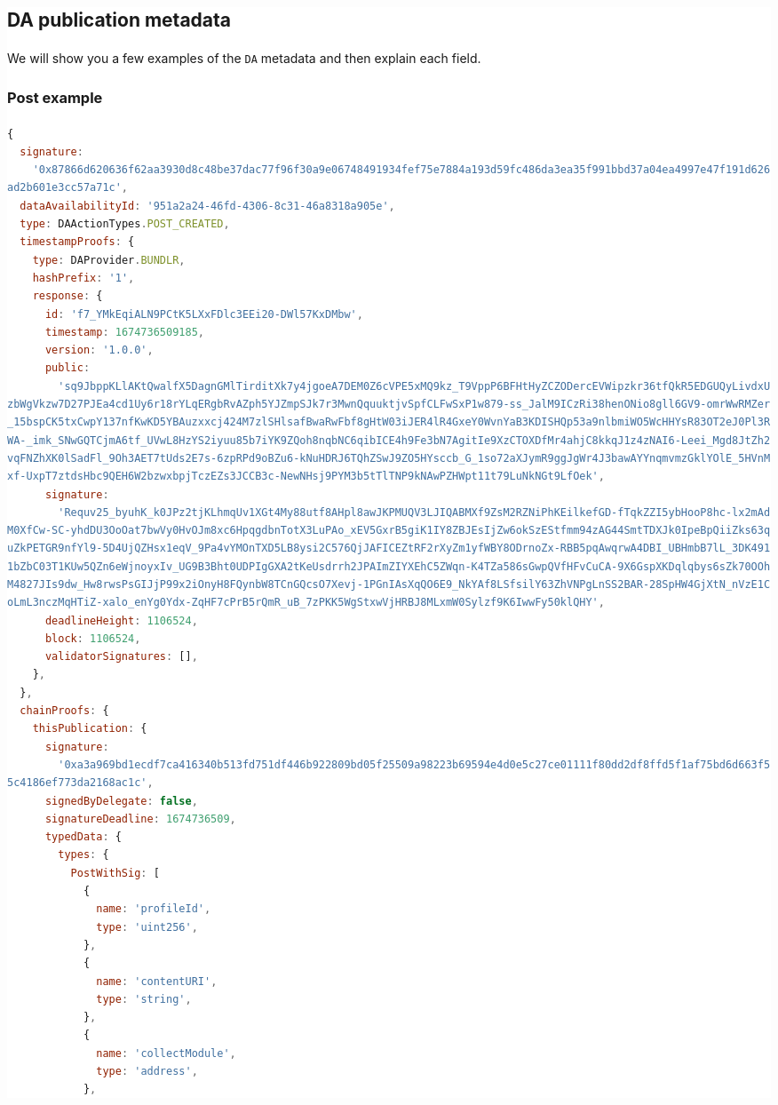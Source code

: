 ## DA publication metadata

We will show you a few examples of the `DA` metadata and then explain each field.

### Post example

```js
{
  signature:
    '0x87866d620636f62aa3930d8c48be37dac77f96f30a9e06748491934fef75e7884a193d59fc486da3ea35f991bbd37a04ea4997e47f191d626ad2b601e3cc57a71c',
  dataAvailabilityId: '951a2a24-46fd-4306-8c31-46a8318a905e',
  type: DAActionTypes.POST_CREATED,
  timestampProofs: {
    type: DAProvider.BUNDLR,
    hashPrefix: '1',
    response: {
      id: 'f7_YMkEqiALN9PCtK5LXxFDlc3EEi20-DWl57KxDMbw',
      timestamp: 1674736509185,
      version: '1.0.0',
      public:
        'sq9JbppKLlAKtQwalfX5DagnGMlTirditXk7y4jgoeA7DEM0Z6cVPE5xMQ9kz_T9VppP6BFHtHyZCZODercEVWipzkr36tfQkR5EDGUQyLivdxUzbWgVkzw7D27PJEa4cd1Uy6r18rYLqERgbRvAZph5YJZmpSJk7r3MwnQquuktjvSpfCLFwSxP1w879-ss_JalM9ICzRi38henONio8gll6GV9-omrWwRMZer_15bspCK5txCwpY137nfKwKD5YBAuzxxcj424M7zlSHlsafBwaRwFbf8gHtW03iJER4lR4GxeY0WvnYaB3KDISHQp53a9nlbmiWO5WcHHYsR83OT2eJ0Pl3RWA-_imk_SNwGQTCjmA6tf_UVwL8HzYS2iyuu85b7iYK9ZQoh8nqbNC6qibICE4h9Fe3bN7AgitIe9XzCTOXDfMr4ahjC8kkqJ1z4zNAI6-Leei_Mgd8JtZh2vqFNZhXK0lSadFl_9Oh3AET7tUds2E7s-6zpRPd9oBZu6-kNuHDRJ6TQhZSwJ9ZO5HYsccb_G_1so72aXJymR9ggJgWr4J3bawAYYnqmvmzGklYOlE_5HVnMxf-UxpT7ztdsHbc9QEH6W2bzwxbpjTczEZs3JCCB3c-NewNHsj9PYM3b5tTlTNP9kNAwPZHWpt11t79LuNkNGt9LfOek',
      signature:
        'Requv25_byuhK_k0JPz2tjKLhmqUv1XGt4My88utf8AHpl8awJKPMUQV3LJIQABMXf9ZsM2RZNiPhKEilkefGD-fTqkZZI5ybHooP8hc-lx2mAdM0XfCw-SC-yhdDU3OoOat7bwVy0HvOJm8xc6HpqgdbnTotX3LuPAo_xEV5GxrB5giK1IY8ZBJEsIjZw6okSzEStfmm94zAG44SmtTDXJk0IpeBpQiiZks63quZkPETGR9nfYl9-5D4UjQZHsx1eqV_9Pa4vYMOnTXD5LB8ysi2C576QjJAFICEZtRF2rXyZm1yfWBY8ODrnoZx-RBB5pqAwqrwA4DBI_UBHmbB7lL_3DK4911bZbC03T1KUw5QZn6eWjnoyxIv_UG9B3Bht0UDPIgGXA2tKeUsdrrh2JPAImZIYXEhC5ZWqn-K4TZa586sGwpQVfHFvCuCA-9X6GspXKDqlqbys6sZk70OOhM4827JIs9dw_Hw8rwsPsGIJjP99x2iOnyH8FQynbW8TCnGQcsO7Xevj-1PGnIAsXqQO6E9_NkYAf8LSfsilY63ZhVNPgLnSS2BAR-28SpHW4GjXtN_nVzE1CoLmL3nczMqHTiZ-xalo_enYg0Ydx-ZqHF7cPrB5rQmR_uB_7zPKK5WgStxwVjHRBJ8MLxmW0Sylzf9K6IwwFy50klQHY',
      deadlineHeight: 1106524,
      block: 1106524,
      validatorSignatures: [],
    },
  },
  chainProofs: {
    thisPublication: {
      signature:
        '0xa3a969bd1ecdf7ca416340b513fd751df446b922809bd05f25509a98223b69594e4d0e5c27ce01111f80dd2df8ffd5f1af75bd6d663f55c4186ef773da2168ac1c',
      signedByDelegate: false,
      signatureDeadline: 1674736509,
      typedData: {
        types: {
          PostWithSig: [
            {
              name: 'profileId',
              type: 'uint256',
            },
            {
              name: 'contentURI',
              type: 'string',
            },
            {
              name: 'collectModule',
              type: 'address',
            },
```